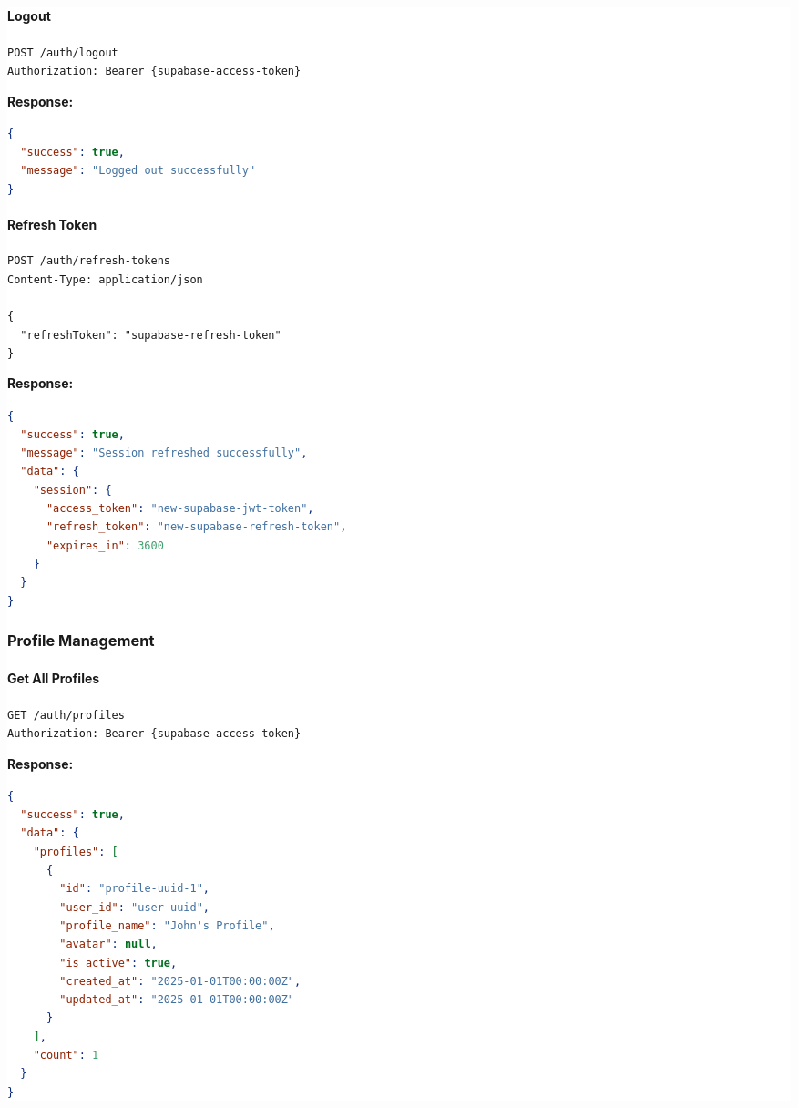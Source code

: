 #### Logout
```http
POST /auth/logout
Authorization: Bearer {supabase-access-token}
```

**Response:**
```json
{
  "success": true,
  "message": "Logged out successfully"
}
```

#### Refresh Token
```http
POST /auth/refresh-tokens
Content-Type: application/json

{
  "refreshToken": "supabase-refresh-token"
}
```

**Response:**
```json
{
  "success": true,
  "message": "Session refreshed successfully",
  "data": {
    "session": {
      "access_token": "new-supabase-jwt-token",
      "refresh_token": "new-supabase-refresh-token",
      "expires_in": 3600
    }
  }
}
```

### Profile Management

#### Get All Profiles
```http
GET /auth/profiles
Authorization: Bearer {supabase-access-token}
```

**Response:**
```json
{
  "success": true,
  "data": {
    "profiles": [
      {
        "id": "profile-uuid-1",
        "user_id": "user-uuid",
        "profile_name": "John's Profile",
        "avatar": null,
        "is_active": true,
        "created_at": "2025-01-01T00:00:00Z",
        "updated_at": "2025-01-01T00:00:00Z"
      }
    ],
    "count": 1
  }
}
```